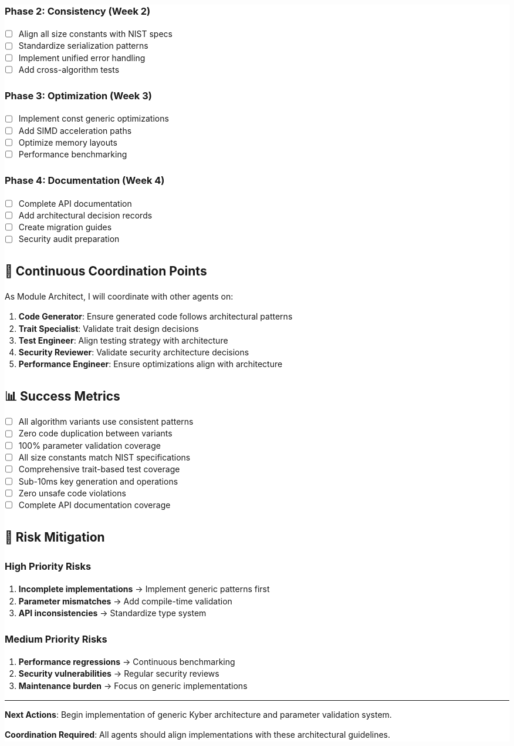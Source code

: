 ### Phase 2: Consistency (Week 2)
- [ ] Align all size constants with NIST specs
- [ ] Standardize serialization patterns
- [ ] Implement unified error handling
- [ ] Add cross-algorithm tests

### Phase 3: Optimization (Week 3)
- [ ] Implement const generic optimizations
- [ ] Add SIMD acceleration paths
- [ ] Optimize memory layouts
- [ ] Performance benchmarking

### Phase 4: Documentation (Week 4)
- [ ] Complete API documentation
- [ ] Add architectural decision records
- [ ] Create migration guides
- [ ] Security audit preparation

## 🔄 Continuous Coordination Points

As Module Architect, I will coordinate with other agents on:

1. **Code Generator**: Ensure generated code follows architectural patterns
2. **Trait Specialist**: Validate trait design decisions
3. **Test Engineer**: Align testing strategy with architecture
4. **Security Reviewer**: Validate security architecture decisions
5. **Performance Engineer**: Ensure optimizations align with architecture

## 📊 Success Metrics

- [ ] All algorithm variants use consistent patterns
- [ ] Zero code duplication between variants
- [ ] 100% parameter validation coverage
- [ ] All size constants match NIST specifications
- [ ] Comprehensive trait-based test coverage
- [ ] Sub-10ms key generation and operations
- [ ] Zero unsafe code violations
- [ ] Complete API documentation coverage

## 🚨 Risk Mitigation

### High Priority Risks
1. **Incomplete implementations** → Implement generic patterns first
2. **Parameter mismatches** → Add compile-time validation
3. **API inconsistencies** → Standardize type system

### Medium Priority Risks
1. **Performance regressions** → Continuous benchmarking
2. **Security vulnerabilities** → Regular security reviews
3. **Maintenance burden** → Focus on generic implementations

---

**Next Actions**: Begin implementation of generic Kyber architecture and parameter validation system.

**Coordination Required**: All agents should align implementations with these architectural guidelines.